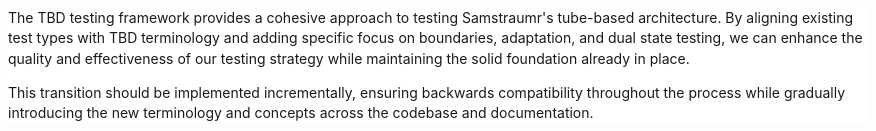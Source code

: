 The TBD testing framework provides a cohesive approach to testing Samstraumr's tube-based architecture. By aligning existing test types with TBD terminology and adding specific focus on boundaries, adaptation, and dual state testing, we can enhance the quality and effectiveness of our testing strategy while maintaining the solid foundation already in place.

This transition should be implemented incrementally, ensuring backwards compatibility throughout the process while gradually introducing the new terminology and concepts across the codebase and documentation.
